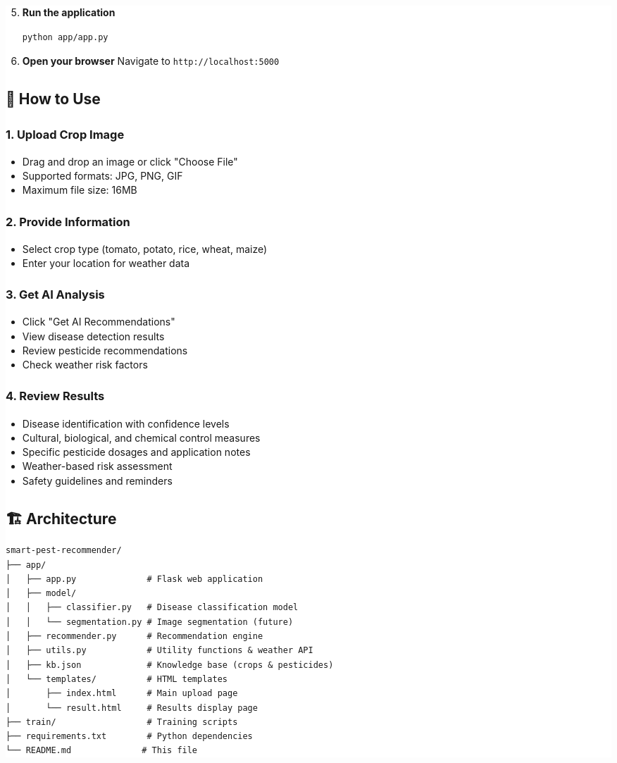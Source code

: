 5. **Run the application**
   ```bash
   python app/app.py
   ```

6. **Open your browser**
   Navigate to `http://localhost:5000`

## 📱 How to Use

### 1. Upload Crop Image
- Drag and drop an image or click "Choose File"
- Supported formats: JPG, PNG, GIF
- Maximum file size: 16MB

### 2. Provide Information
- Select crop type (tomato, potato, rice, wheat, maize)
- Enter your location for weather data

### 3. Get AI Analysis
- Click "Get AI Recommendations"
- View disease detection results
- Review pesticide recommendations
- Check weather risk factors

### 4. Review Results
- Disease identification with confidence levels
- Cultural, biological, and chemical control measures
- Specific pesticide dosages and application notes
- Weather-based risk assessment
- Safety guidelines and reminders

## 🏗️ Architecture

```
smart-pest-recommender/
├── app/
│   ├── app.py              # Flask web application
│   ├── model/
│   │   ├── classifier.py   # Disease classification model
│   │   └── segmentation.py # Image segmentation (future)
│   ├── recommender.py      # Recommendation engine
│   ├── utils.py            # Utility functions & weather API
│   ├── kb.json             # Knowledge base (crops & pesticides)
│   └── templates/          # HTML templates
│       ├── index.html      # Main upload page
│       └── result.html     # Results display page
├── train/                  # Training scripts
├── requirements.txt        # Python dependencies
└── README.md              # This file
```
